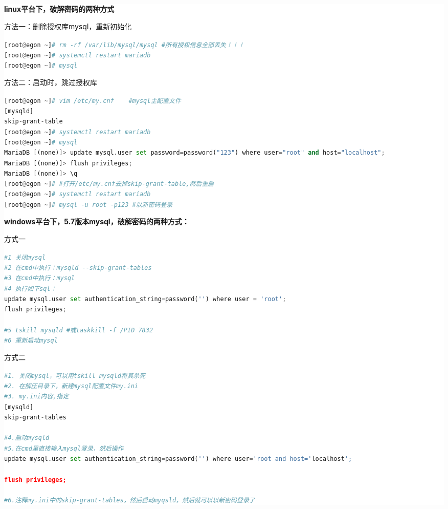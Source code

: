 **linux平台下，破解密码的两种方式**

方法一：删除授权库mysql，重新初始化

```python
[root@egon ~]# rm -rf /var/lib/mysql/mysql #所有授权信息全部丢失！！！
[root@egon ~]# systemctl restart mariadb
[root@egon ~]# mysql
```

方法二：启动时，跳过授权库

```python
[root@egon ~]# vim /etc/my.cnf    #mysql主配置文件
[mysqld]
skip-grant-table
[root@egon ~]# systemctl restart mariadb
[root@egon ~]# mysql
MariaDB [(none)]> update mysql.user set password=password("123") where user="root" and host="localhost";
MariaDB [(none)]> flush privileges;
MariaDB [(none)]> \q
[root@egon ~]# #打开/etc/my.cnf去掉skip-grant-table,然后重启
[root@egon ~]# systemctl restart mariadb
[root@egon ~]# mysql -u root -p123 #以新密码登录
```

**windows平台下，5.7版本mysql，破解密码的两种方式：**

方式一

```python
#1 关闭mysql
#2 在cmd中执行：mysqld --skip-grant-tables
#3 在cmd中执行：mysql
#4 执行如下sql：
update mysql.user set authentication_string=password('') where user = 'root';
flush privileges;

#5 tskill mysqld #或taskkill -f /PID 7832
#6 重新启动mysql
```

方式二

```python
#1. 关闭mysql，可以用tskill mysqld将其杀死
#2. 在解压目录下，新建mysql配置文件my.ini
#3. my.ini内容,指定
[mysqld]
skip-grant-tables

#4.启动mysqld
#5.在cmd里直接输入mysql登录，然后操作
update mysql.user set authentication_string=password('') where user='root and host='localhost';

flush privileges;

#6.注释my.ini中的skip-grant-tables，然后启动myqsld，然后就可以以新密码登录了
```

